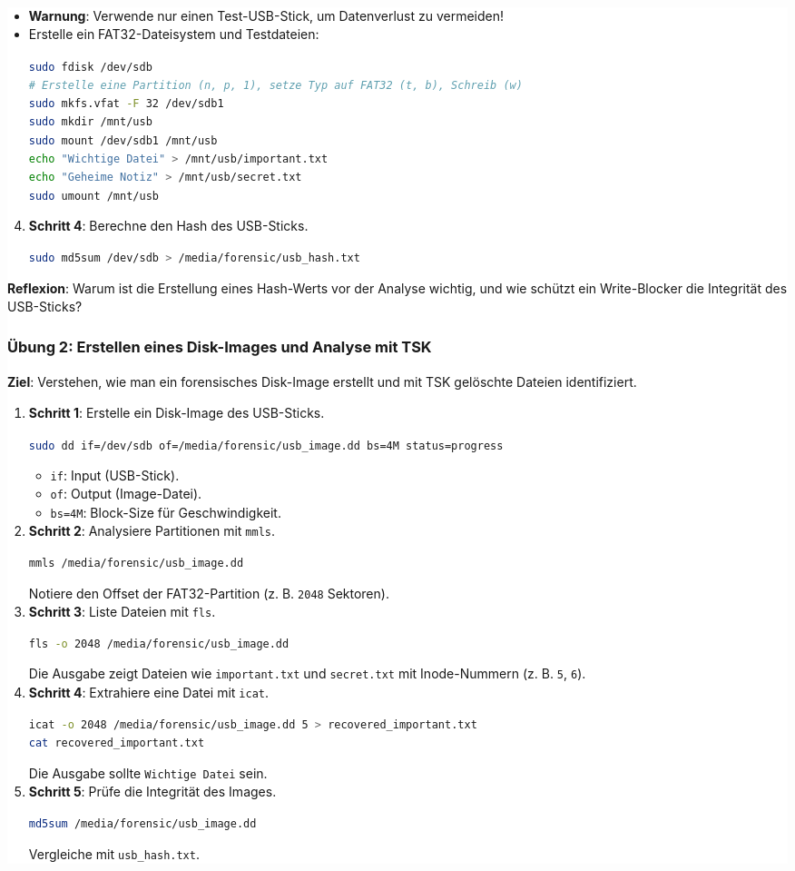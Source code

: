    - **Warnung**: Verwende nur einen Test-USB-Stick, um Datenverlust zu vermeiden!
   - Erstelle ein FAT32-Dateisystem und Testdateien:
     ```bash
     sudo fdisk /dev/sdb
     # Erstelle eine Partition (n, p, 1), setze Typ auf FAT32 (t, b), Schreib (w)
     sudo mkfs.vfat -F 32 /dev/sdb1
     sudo mkdir /mnt/usb
     sudo mount /dev/sdb1 /mnt/usb
     echo "Wichtige Datei" > /mnt/usb/important.txt
     echo "Geheime Notiz" > /mnt/usb/secret.txt
     sudo umount /mnt/usb
     ```
4. **Schritt 4**: Berechne den Hash des USB-Sticks.
   ```bash
   sudo md5sum /dev/sdb > /media/forensic/usb_hash.txt
   ```

**Reflexion**: Warum ist die Erstellung eines Hash-Werts vor der Analyse wichtig, und wie schützt ein Write-Blocker die Integrität des USB-Sticks?

### Übung 2: Erstellen eines Disk-Images und Analyse mit TSK
**Ziel**: Verstehen, wie man ein forensisches Disk-Image erstellt und mit TSK gelöschte Dateien identifiziert.

1. **Schritt 1**: Erstelle ein Disk-Image des USB-Sticks.
   ```bash
   sudo dd if=/dev/sdb of=/media/forensic/usb_image.dd bs=4M status=progress
   ```
   - `if`: Input (USB-Stick).
   - `of`: Output (Image-Datei).
   - `bs=4M`: Block-Size für Geschwindigkeit.
2. **Schritt 2**: Analysiere Partitionen mit `mmls`.
   ```bash
   mmls /media/forensic/usb_image.dd
   ```
   Notiere den Offset der FAT32-Partition (z. B. `2048` Sektoren).
3. **Schritt 3**: Liste Dateien mit `fls`.
   ```bash
   fls -o 2048 /media/forensic/usb_image.dd
   ```
   Die Ausgabe zeigt Dateien wie `important.txt` und `secret.txt` mit Inode-Nummern (z. B. `5`, `6`).
4. **Schritt 4**: Extrahiere eine Datei mit `icat`.
   ```bash
   icat -o 2048 /media/forensic/usb_image.dd 5 > recovered_important.txt
   cat recovered_important.txt
   ```
   Die Ausgabe sollte `Wichtige Datei` sein.
5. **Schritt 5**: Prüfe die Integrität des Images.
   ```bash
   md5sum /media/forensic/usb_image.dd
   ```
   Vergleiche mit `usb_hash.txt`.

